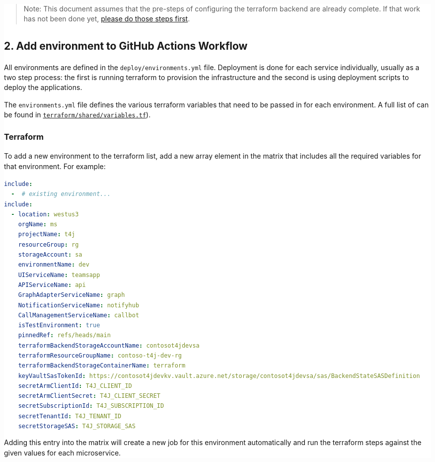 > Note: This document assumes that the pre-steps of configuring the terraform
> backend are already complete. If that work has not been done yet, [please do
> those steps first](../../terraform/README.md).

## 2. Add environment to GitHub Actions Workflow

All environments are defined in the `deploy/environments.yml` file. Deployment
is done for each service individually, usually as a two step process: the first
is running terraform to provision the infrastructure and the second is using
deployment scripts to deploy the applications.

The `environments.yml` file defines the various terraform variables that need to be passed in for
each environment. A full list of can be found in
[`terraform/shared/variables.tf`](../../terraform/shared/variables.tf)).

### Terraform

To add a new environment to the terraform list, add a new array element in the
matrix that includes all the required variables for that environment. For
example:

```yaml
include:
  -  # existing environment...
include:
  - location: westus3
    orgName: ms
    projectName: t4j
    resourceGroup: rg
    storageAccount: sa
    environmentName: dev
    UIServiceName: teamsapp
    APIServiceName: api
    GraphAdapterServiceName: graph
    NotificationServiceName: notifyhub
    CallManagementServiceName: callbot
    isTestEnvironment: true
    pinnedRef: refs/heads/main
    terraformBackendStorageAccountName: contosot4jdevsa
    terraformResourceGroupName: contoso-t4j-dev-rg
    terraformBackendStorageContainerName: terraform
    keyVaultSasTokenId: https://contosot4jdevkv.vault.azure.net/storage/contosot4jdevsa/sas/BackendStateSASDefinition
    secretArmClientId: T4J_CLIENT_ID
    secretArmClientSecret: T4J_CLIENT_SECRET
    secretSubscriptionId: T4J_SUBSCRIPTION_ID
    secretTenantId: T4J_TENANT_ID
    secretStorageSAS: T4J_STORAGE_SAS
```

Adding this entry into the matrix will create a new job for this environment
automatically and run the terraform steps against the given values for each
microservice.
